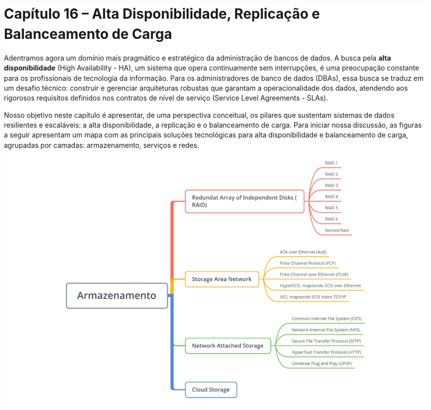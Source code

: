 # Capítulo 16 – Alta Disponibilidade, Replicação e Balanceamento de Carga

Adentramos agora um domínio mais pragmático e estratégico da administração de bancos de dados. A busca pela **alta disponibilidade** (High Availability - HA), um sistema que opera continuamente sem interrupções, é uma preocupação constante para os profissionais de tecnologia da informação. Para os administradores de banco de dados (DBAs), essa busca se traduz em um desafio técnico: construir e gerenciar arquiteturas robustas que garantam a operacionalidade dos dados, atendendo aos rigorosos requisitos definidos nos contratos de nível de serviço (Service Level Agreements - SLAs).

Nosso objetivo neste capítulo é apresentar, de uma perspectiva conceitual, os pilares que sustentam sistemas de dados resilientes e escaláveis: a alta disponibilidade, a replicação e o balanceamento de carga. Para iniciar nossa discussão, as figuras a seguir apresentam um mapa com as principais soluções tecnológicas para alta disponibilidade e balanceamento de carga, agrupadas por camadas: armazenamento, serviços e redes.

<div align="center">
  <img width="640px" src="./img/16-mapa-mental-armazenamento.png">
</div>
